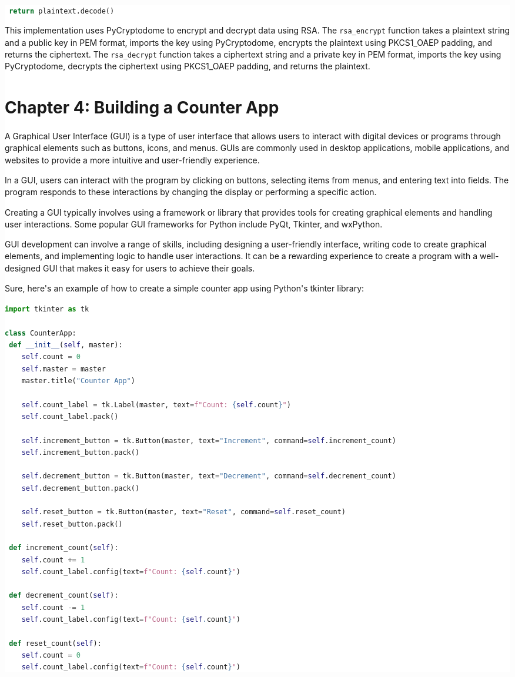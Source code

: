 ```python
 return plaintext.decode()
```

This implementation uses PyCryptodome to encrypt and decrypt data using RSA. The `rsa_encrypt` function takes a plaintext string and a public key in PEM format, imports the key using PyCryptodome, encrypts the plaintext using PKCS1_OAEP padding, and returns the ciphertext. The `rsa_decrypt` function takes a ciphertext string and a private key in PEM format, imports the key using PyCryptodome, decrypts the ciphertext using PKCS1_OAEP padding, and returns the plaintext.


# Chapter 4: Building a Counter App
A Graphical User Interface (GUI) is a type of user interface that allows users to interact with digital devices or programs through graphical elements such as buttons, icons, and menus. GUIs are commonly used in desktop applications, mobile applications, and websites to provide a more intuitive and user-friendly experience.

In a GUI, users can interact with the program by clicking on buttons, selecting items from menus, and entering text into fields. The program responds to these interactions by changing the display or performing a specific action.

Creating a GUI typically involves using a framework or library that provides tools for creating graphical elements and handling user interactions. Some popular GUI frameworks for Python include PyQt, Tkinter, and wxPython.

GUI development can involve a range of skills, including designing a user-friendly interface, writing code to create graphical elements, and implementing logic to handle user interactions. It can be a rewarding experience to create a program with a well-designed GUI that makes it easy for users to achieve their goals.


Sure, here's an example of how to create a simple counter app using Python's tkinter library:


```python
import tkinter as tk

class CounterApp:
 def __init__(self, master):
    self.count = 0
    self.master = master
    master.title("Counter App")

    self.count_label = tk.Label(master, text=f"Count: {self.count}")
    self.count_label.pack()

    self.increment_button = tk.Button(master, text="Increment", command=self.increment_count)
    self.increment_button.pack()

    self.decrement_button = tk.Button(master, text="Decrement", command=self.decrement_count)
    self.decrement_button.pack()

    self.reset_button = tk.Button(master, text="Reset", command=self.reset_count)
    self.reset_button.pack()

 def increment_count(self):
    self.count += 1
    self.count_label.config(text=f"Count: {self.count}")

 def decrement_count(self):
    self.count -= 1
    self.count_label.config(text=f"Count: {self.count}")

 def reset_count(self):
    self.count = 0
    self.count_label.config(text=f"Count: {self.count}")

```